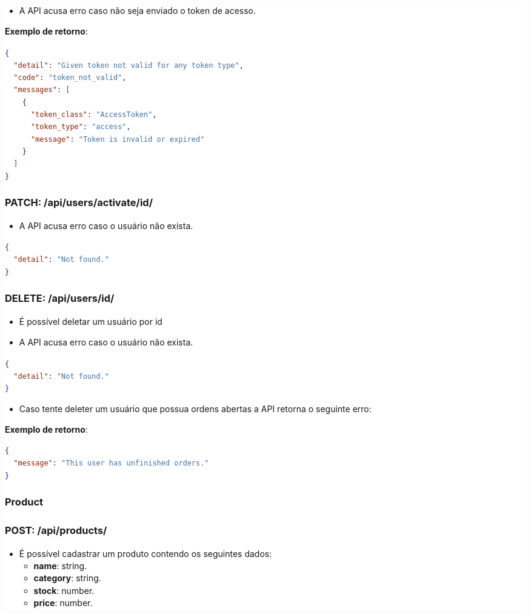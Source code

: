 - A API acusa erro caso não seja enviado o token de acesso.

**Exemplo de retorno**:

```json
{
  "detail": "Given token not valid for any token type",
  "code": "token_not_valid",
  "messages": [
    {
      "token_class": "AccessToken",
      "token_type": "access",
      "message": "Token is invalid or expired"
    }
  ]
}
```

### PATCH: /api/users/activate/id/

- A API acusa erro caso o usuário não exista.

```json
{
  "detail": "Not found."
}
```

### DELETE: /api/users/id/

- É possível deletar um usuário por id

- A API acusa erro caso o usuário não exista.

```json
{
  "detail": "Not found."
}
```

- Caso tente deleter um usuário que possua ordens abertas a API retorna o seguinte erro:

**Exemplo de retorno**:

```json
{
  "message": "This user has unfinished orders."
}
```

### **Product**

### POST: /api/products/

- É possível cadastrar um produto contendo os seguintes dados:
  - **name**: string.
  - **category**: string.
  - **stock**: number.
  - **price**: number.
